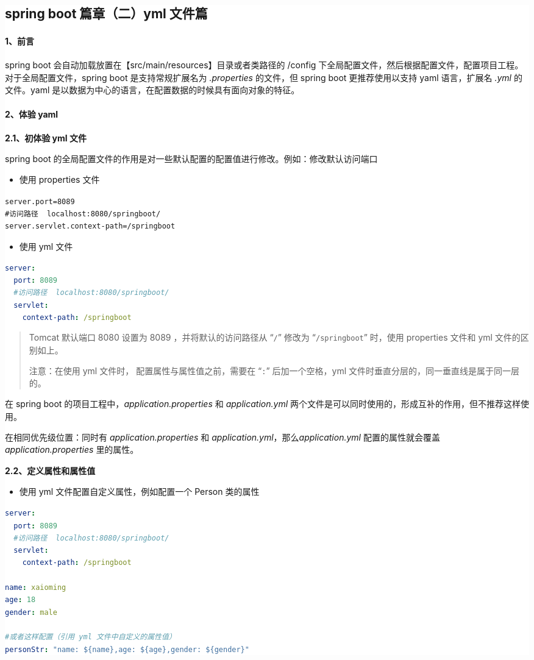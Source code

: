## spring boot 篇章（二）yml 文件篇

#### 1、前言

spring boot 会自动加载放置在【src/main/resources】目录或者类路径的 /config 下全局配置文件，然后根据配置文件，配置项目工程。对于全局配置文件，spring boot 是支持常规扩展名为  *.properties* 的文件，但 spring boot 更推荐使用以支持 yaml 语言，扩展名 *.yml* 的文件。yaml 是以数据为中心的语言，在配置数据的时候具有面向对象的特征。

#### 2、体验 yaml

**2.1、初体验 yml 文件**

spring boot 的全局配置文件的作用是对一些默认配置的配置值进行修改。例如：修改默认访问端口

* 使用 properties 文件

```properties
server.port=8089
#访问路径  localhost:8080/springboot/
server.servlet.context-path=/springboot
```

* 使用 yml 文件

```yml
server:
  port: 8089
  #访问路径  localhost:8080/springboot/
  servlet:
    context-path: /springboot
```

> Tomcat 默认端口 8080 设置为 8089 ，并将默认的访问路径从 “`/`” 修改为 “`/springboot`” 时，使用 properties 文件和 yml 文件的区别如上。
>
> 注意：在使用 yml 文件时， 配置属性与属性值之前，需要在 “`:`” 后加一个空格，yml 文件时垂直分层的，同一垂直线是属于同一层的。

在 spring boot 的项目工程中，*application.properties* 和 *application.yml* 两个文件是可以同时使用的，形成互补的作用，但不推荐这样使用。

在相同优先级位置：同时有 *application.properties* 和 *application.yml*，那么*application.yml* 配置的属性就会覆盖 *application.properties* 里的属性。


**2.2、定义属性和属性值**

* 使用 yml 文件配置自定义属性，例如配置一个 Person 类的属性

```yml
server:
  port: 8089
  #访问路径  localhost:8080/springboot/
  servlet:
    context-path: /springboot

name: xaioming
age: 18
gender: male

#或者这样配置（引用 yml 文件中自定义的属性值）
personStr: "name: ${name},age: ${age},gender: ${gender}"
```
